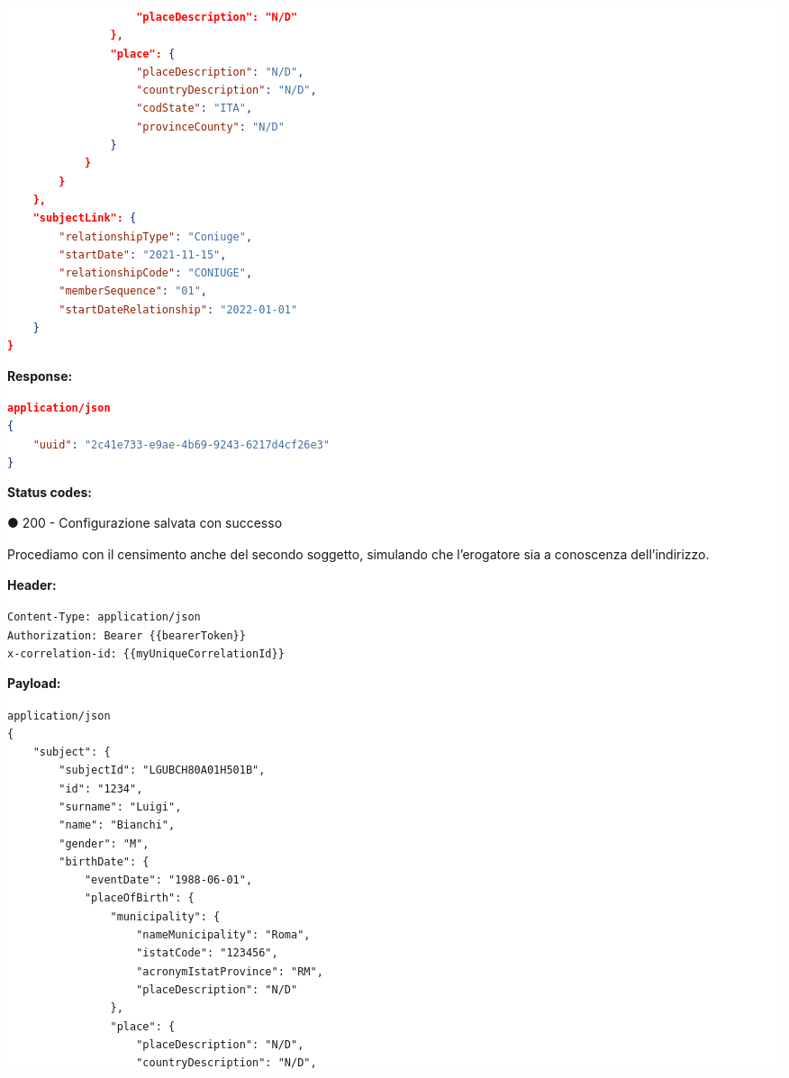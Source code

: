 ```json
                    "placeDescription": "N/D"
                },
                "place": {
                    "placeDescription": "N/D",
                    "countryDescription": "N/D",
                    "codState": "ITA",
                    "provinceCounty": "N/D"
                }
            }
        }
    },
    "subjectLink": {
        "relationshipType": "Coniuge",
        "startDate": "2021-11-15",
        "relationshipCode": "CONIUGE",
        "memberSequence": "01",
        "startDateRelationship": "2022-01-01"
    }
}
```

**Response:**

```json
application/json
{
    "uuid": "2c41e733-e9ae-4b69-9243-6217d4cf26e3"
}
```

**Status codes:**

●     200 - Configurazione salvata con successo

Procediamo con il censimento anche del secondo soggetto, simulando che l’erogatore sia a conoscenza dell’indirizzo.

**Header:**

```
Content-Type: application/json
Authorization: Bearer {{bearerToken}}
x-correlation-id: {{myUniqueCorrelationId}}
```

**Payload:**

```
application/json
{
    "subject": {
        "subjectId": "LGUBCH80A01H501B",
        "id": "1234",
        "surname": "Luigi",
        "name": "Bianchi",
        "gender": "M",
        "birthDate": {
            "eventDate": "1988-06-01",
            "placeOfBirth": {
                "municipality": {
                    "nameMunicipality": "Roma",
                    "istatCode": "123456",
                    "acronymIstatProvince": "RM",
                    "placeDescription": "N/D"
                },
                "place": {
                    "placeDescription": "N/D",
                    "countryDescription": "N/D",
```